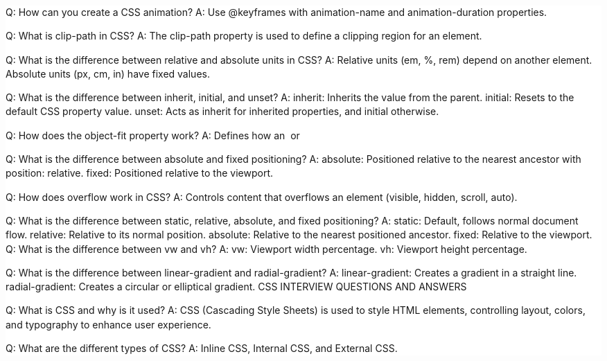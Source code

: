 Q: How can you create a CSS animation?
A:
 Use @keyframes with animation-name and animation-duration properties.

Q: What is clip-path in CSS?
A:
 The clip-path property is used to define a clipping region for an element.

Q: What is the difference between relative and absolute units in CSS?
A:
Relative units (em, %, rem) depend on another element.
Absolute units (px, cm, in) have fixed values.

Q: What is the difference between inherit, initial, and unset?
A:
inherit: Inherits the value from the parent.
initial: Resets to the default CSS property value.
unset: Acts as inherit for inherited properties, and initial otherwise.

Q: How does the object-fit property work?
A:
Defines how an <img> or <video> fits inside its container (cover, contain, fill).

Q: What is the difference between absolute and fixed positioning?
A:
absolute: Positioned relative to the nearest ancestor with position: relative.
fixed: Positioned relative to the viewport.

Q: How does overflow work in CSS?
A:
Controls content that overflows an element (visible, hidden, scroll, auto).

Q: What is the difference between static, relative, absolute, and fixed positioning?
A:
static: Default, follows normal document flow.
relative: Relative to its normal position.
absolute: Relative to the nearest positioned ancestor.
fixed: Relative to the viewport.
Q: What is the difference between vw and vh?
A:
 vw: Viewport width percentage.
 vh: Viewport height percentage.
 
Q: What is the difference between linear-gradient and radial-gradient?
A:
 linear-gradient: Creates a gradient in a straight line.
 radial-gradient: Creates a circular or elliptical gradient.
 CSS INTERVIEW QUESTIONS AND ANSWERS

Q: What is CSS and why is it used?
A:
 CSS (Cascading Style Sheets) is used to style HTML elements, controlling layout, colors, and typography to enhance user experience.

Q: What are the different types of CSS?
A:
 Inline CSS, Internal CSS, and External CSS.
